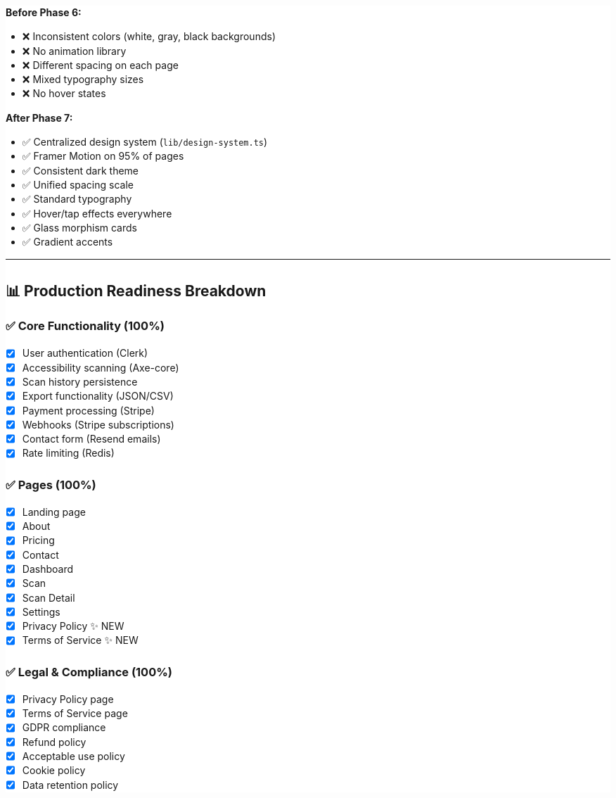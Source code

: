 **Before Phase 6:**
- ❌ Inconsistent colors (white, gray, black backgrounds)
- ❌ No animation library
- ❌ Different spacing on each page
- ❌ Mixed typography sizes
- ❌ No hover states

**After Phase 7:**
- ✅ Centralized design system (`lib/design-system.ts`)
- ✅ Framer Motion on 95% of pages
- ✅ Consistent dark theme
- ✅ Unified spacing scale
- ✅ Standard typography
- ✅ Hover/tap effects everywhere
- ✅ Glass morphism cards
- ✅ Gradient accents

---

## 📊 Production Readiness Breakdown

### ✅ Core Functionality (100%)
- [x] User authentication (Clerk)
- [x] Accessibility scanning (Axe-core)
- [x] Scan history persistence
- [x] Export functionality (JSON/CSV)
- [x] Payment processing (Stripe)
- [x] Webhooks (Stripe subscriptions)
- [x] Contact form (Resend emails)
- [x] Rate limiting (Redis)

### ✅ Pages (100%)
- [x] Landing page
- [x] About
- [x] Pricing
- [x] Contact
- [x] Dashboard
- [x] Scan
- [x] Scan Detail
- [x] Settings
- [x] Privacy Policy ✨ NEW
- [x] Terms of Service ✨ NEW

### ✅ Legal & Compliance (100%)
- [x] Privacy Policy page
- [x] Terms of Service page
- [x] GDPR compliance
- [x] Refund policy
- [x] Acceptable use policy
- [x] Cookie policy
- [x] Data retention policy
